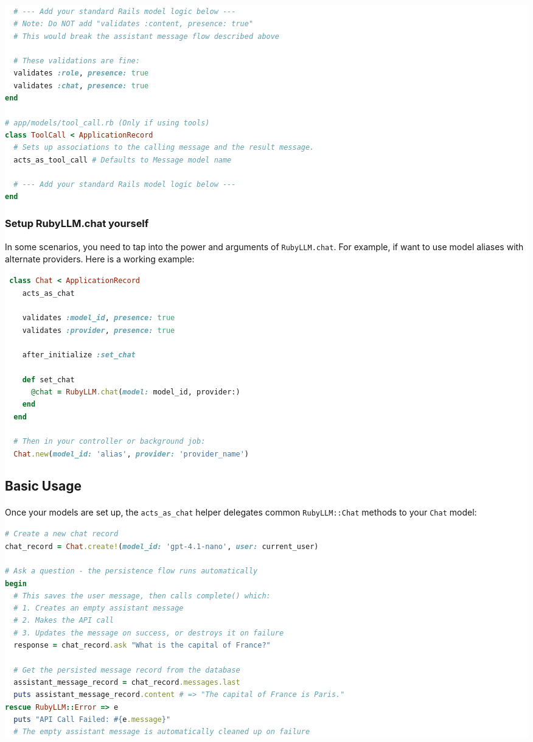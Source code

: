 ```ruby
  # --- Add your standard Rails model logic below ---
  # Note: Do NOT add "validates :content, presence: true"
  # This would break the assistant message flow described above

  # These validations are fine:
  validates :role, presence: true
  validates :chat, presence: true
end

# app/models/tool_call.rb (Only if using tools)
class ToolCall < ApplicationRecord
  # Sets up associations to the calling message and the result message.
  acts_as_tool_call # Defaults to Message model name

  # --- Add your standard Rails model logic below ---
end
```

### Setup RubyLLM.chat yourself

In some scenarios, you need to tap into the power and arguments of `RubyLLM.chat`. For example, if want to use model aliases with alternate providers. Here is a working example:

```ruby
 class Chat < ApplicationRecord
    acts_as_chat

    validates :model_id, presence: true
    validates :provider, presence: true

    after_initialize :set_chat

    def set_chat
      @chat = RubyLLM.chat(model: model_id, provider:)
    end
  end

  # Then in your controller or background job:
  Chat.new(model_id: 'alias', provider: 'provider_name')
```


## Basic Usage

Once your models are set up, the `acts_as_chat` helper delegates common `RubyLLM::Chat` methods to your `Chat` model:

```ruby
# Create a new chat record
chat_record = Chat.create!(model_id: 'gpt-4.1-nano', user: current_user)

# Ask a question - the persistence flow runs automatically
begin
  # This saves the user message, then calls complete() which:
  # 1. Creates an empty assistant message
  # 2. Makes the API call
  # 3. Updates the message on success, or destroys it on failure
  response = chat_record.ask "What is the capital of France?"

  # Get the persisted message record from the database
  assistant_message_record = chat_record.messages.last
  puts assistant_message_record.content # => "The capital of France is Paris."
rescue RubyLLM::Error => e
  puts "API Call Failed: #{e.message}"
  # The empty assistant message is automatically cleaned up on failure
```